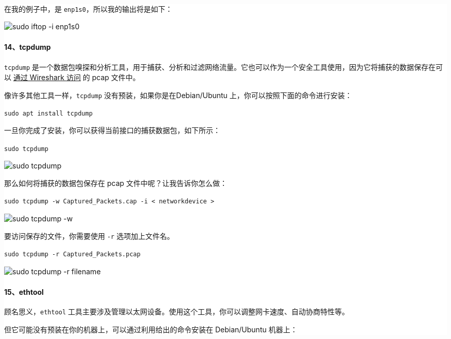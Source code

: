 在我的例子中，是 `enp1s0`，所以我的输出将是如下：


![sudo iftop -i enp1s0](/data/attachment/album/202209/09/151706spfvp0dp1bhtbh11.png)


#### 14、tcpdump


`tcpdump` 是一个数据包嗅探和分析工具，用于捕获、分析和过滤网络流量。它也可以作为一个安全工具使用，因为它将捕获的数据保存在可以 [通过 Wireshark 访问](https://itsfoss.com/install-wireshark-ubuntu/) 的 pcap 文件中。


像许多其他工具一样，`tcpdump` 没有预装，如果你是在Debian/Ubuntu 上，你可以按照下面的命令进行安装：



```
sudo apt install tcpdump

```

一旦你完成了安装，你可以获得当前接口的捕获数据包，如下所示：



```
sudo tcpdump

```

![sudo tcpdump](/data/attachment/album/202209/09/151707qulxbheo3xsh62y2.png)


那么如何将捕获的数据包保存在 pcap 文件中呢？让我告诉你怎么做：



```
sudo tcpdump -w Captured_Packets.cap -i < networkdevice >

```

![sudo tcpdump -w](/data/attachment/album/202209/09/151707m1kqji1p2llj5lii.png)


要访问保存的文件，你需要使用 `-r` 选项加上文件名。



```
sudo tcpdump -r Captured_Packets.pcap

```

![sudo tcpdump -r filename](/data/attachment/album/202209/09/151708hid43ohf4din3psf.png)


#### 15、ethtool


顾名思义，`ethtool` 工具主要涉及管理以太网设备。使用这个工具，你可以调整网卡速度、自动协商特性等。


但它可能没有预装在你的机器上，可以通过利用给出的命令安装在 Debian/Ubuntu 机器上：
